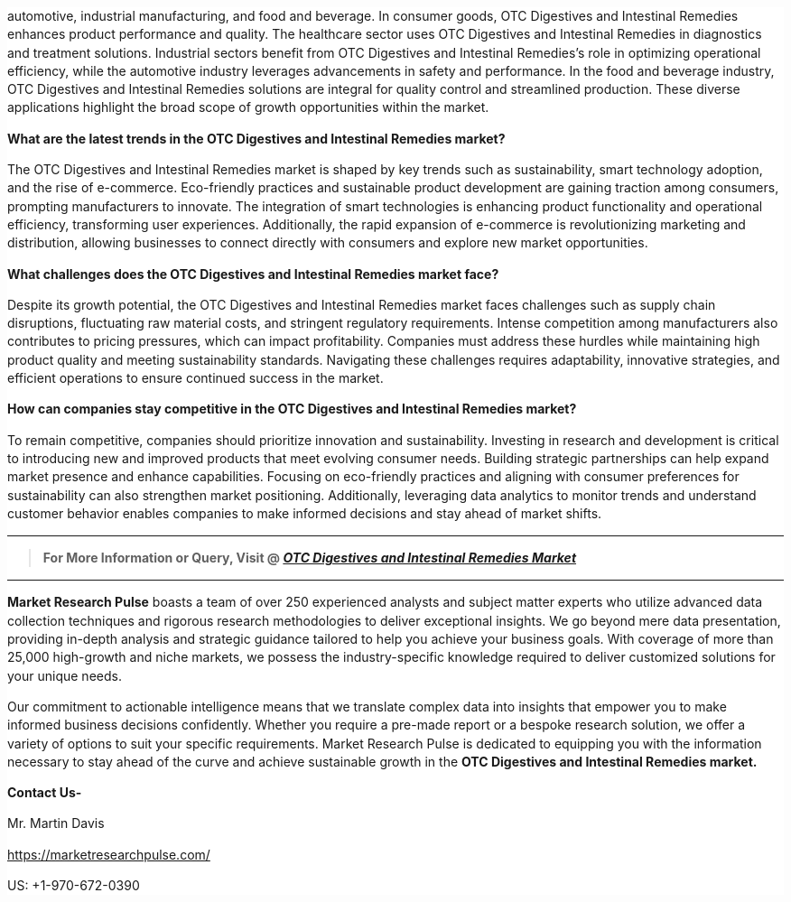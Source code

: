 automotive, industrial manufacturing, and food and beverage. In consumer goods, OTC Digestives and Intestinal Remedies enhances product performance and quality. The healthcare sector uses OTC Digestives and Intestinal Remedies in diagnostics and treatment solutions. Industrial sectors benefit from OTC Digestives and Intestinal Remedies&rsquo;s role in optimizing operational efficiency, while the automotive industry leverages advancements in safety and performance. In the food and beverage industry, OTC Digestives and Intestinal Remedies solutions are integral for quality control and streamlined production. These diverse applications highlight the broad scope of growth opportunities within the market.</p><p><strong>What are the latest trends in the OTC Digestives and Intestinal Remedies market?</strong></p><p>The OTC Digestives and Intestinal Remedies market is shaped by key trends such as sustainability, smart technology adoption, and the rise of e-commerce. Eco-friendly practices and sustainable product development are gaining traction among consumers, prompting manufacturers to innovate. The integration of smart technologies is enhancing product functionality and operational efficiency, transforming user experiences. Additionally, the rapid expansion of e-commerce is revolutionizing marketing and distribution, allowing businesses to connect directly with consumers and explore new market opportunities.</p><p><strong>What challenges does the OTC Digestives and Intestinal Remedies market face?</strong></p><p>Despite its growth potential, the OTC Digestives and Intestinal Remedies market faces challenges such as supply chain disruptions, fluctuating raw material costs, and stringent regulatory requirements. Intense competition among manufacturers also contributes to pricing pressures, which can impact profitability. Companies must address these hurdles while maintaining high product quality and meeting sustainability standards. Navigating these challenges requires adaptability, innovative strategies, and efficient operations to ensure continued success in the market.</p><p><strong>How can companies stay competitive in the OTC Digestives and Intestinal Remedies market?</strong></p><p>To remain competitive, companies should prioritize innovation and sustainability. Investing in research and development is critical to introducing new and improved products that meet evolving consumer needs. Building strategic partnerships can help expand market presence and enhance capabilities. Focusing on eco-friendly practices and aligning with consumer preferences for sustainability can also strengthen market positioning. Additionally, leveraging data analytics to monitor trends and understand customer behavior enables companies to make informed decisions and stay ahead of market shifts.</p><hr /><blockquote><p><strong>For More Information or Query, Visit @&nbsp;<em><a href="https://marketresearchpulse.com/report/77579/otc-digestives-and-intestinal-remedies-market?utm_source=Linkedin&utm_medium=0111">OTC Digestives and Intestinal Remedies Market</a></em></strong></p></blockquote><hr /><p><strong>Market Research Pulse</strong> boasts a team of over 250 experienced analysts and subject matter experts who utilize advanced data collection techniques and rigorous research methodologies to deliver exceptional insights. We go beyond mere data presentation, providing in-depth analysis and strategic guidance tailored to help you achieve your business goals. With coverage of more than 25,000 high-growth and niche markets, we possess the industry-specific knowledge required to deliver customized solutions for your unique needs.</p><p>Our commitment to actionable intelligence means that we translate complex data into insights that empower you to make informed business decisions confidently. Whether you require a pre-made report or a bespoke research solution, we offer a variety of options to suit your specific requirements. Market Research Pulse is dedicated to equipping you with the information necessary to stay ahead of the curve and achieve sustainable growth in the <strong>OTC Digestives and Intestinal Remedies market.</strong></p><p><strong>Contact Us-</strong></p><p>Mr. Martin Davis</p><p>https://marketresearchpulse.com/</p><p>US: +1-970-672-0390</p>
